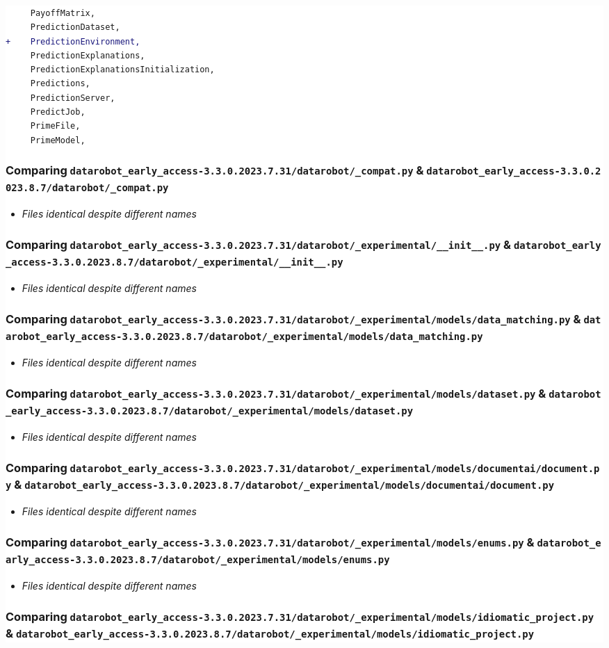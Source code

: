 ```diff
     PayoffMatrix,
     PredictionDataset,
+    PredictionEnvironment,
     PredictionExplanations,
     PredictionExplanationsInitialization,
     Predictions,
     PredictionServer,
     PredictJob,
     PrimeFile,
     PrimeModel,
```

### Comparing `datarobot_early_access-3.3.0.2023.7.31/datarobot/_compat.py` & `datarobot_early_access-3.3.0.2023.8.7/datarobot/_compat.py`

 * *Files identical despite different names*

### Comparing `datarobot_early_access-3.3.0.2023.7.31/datarobot/_experimental/__init__.py` & `datarobot_early_access-3.3.0.2023.8.7/datarobot/_experimental/__init__.py`

 * *Files identical despite different names*

### Comparing `datarobot_early_access-3.3.0.2023.7.31/datarobot/_experimental/models/data_matching.py` & `datarobot_early_access-3.3.0.2023.8.7/datarobot/_experimental/models/data_matching.py`

 * *Files identical despite different names*

### Comparing `datarobot_early_access-3.3.0.2023.7.31/datarobot/_experimental/models/dataset.py` & `datarobot_early_access-3.3.0.2023.8.7/datarobot/_experimental/models/dataset.py`

 * *Files identical despite different names*

### Comparing `datarobot_early_access-3.3.0.2023.7.31/datarobot/_experimental/models/documentai/document.py` & `datarobot_early_access-3.3.0.2023.8.7/datarobot/_experimental/models/documentai/document.py`

 * *Files identical despite different names*

### Comparing `datarobot_early_access-3.3.0.2023.7.31/datarobot/_experimental/models/enums.py` & `datarobot_early_access-3.3.0.2023.8.7/datarobot/_experimental/models/enums.py`

 * *Files identical despite different names*

### Comparing `datarobot_early_access-3.3.0.2023.7.31/datarobot/_experimental/models/idiomatic_project.py` & `datarobot_early_access-3.3.0.2023.8.7/datarobot/_experimental/models/idiomatic_project.py`
